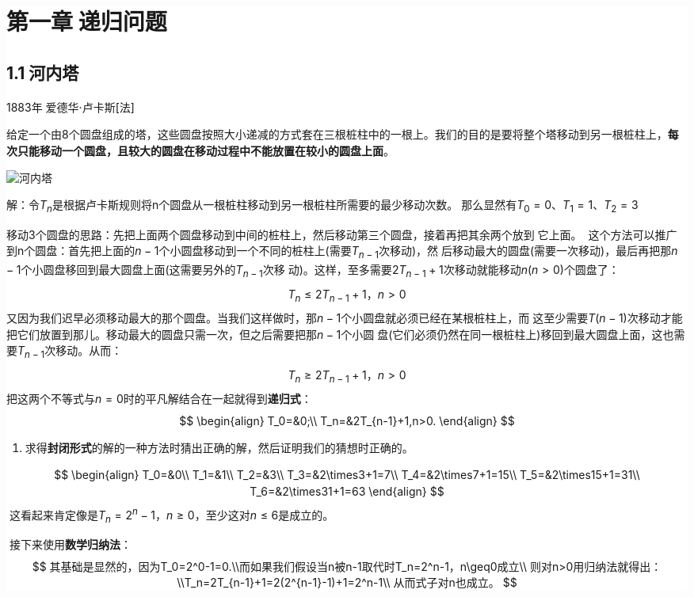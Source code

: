 # 第一章 递归问题

## 1.1 河内塔

1883年  爱德华·卢卡斯[法]

给定一个由8个圆盘组成的塔，这些圆盘按照大小递减的方式套在三根桩柱中的一根上。我们的目的是要将整个塔移动到另一根桩柱上，**每次只能移动一个圆盘，且较大的圆盘在移动过程中不能放置在较小的圆盘上面**。

![河内塔](C:\Users\cqjtu\Pictures\河内塔.png)

解：令$T_n$是根据卢卡斯规则将n个圆盘从一根桩柱移动到另一根桩柱所需要的最少移动次数。
		那么显然有$T_0=0、T_1=1、T_2=3$

​		移动3个圆盘的思路：先把上面两个圆盘移动到中间的桩柱上，然后移动第三个圆盘，接着再把其余两个放到		它上面。
​		这个方法可以推广到n个圆盘：首先把上面的$n-1$个小圆盘移动到一个不同的桩柱上(需要$T_{n-1}$次移动)，然		后移动最大的圆盘(需要一次移动)，最后再把那$n-1$个小圆盘移回到最大圆盘上面(这需要另外的$T_{n-1}$次移		动)。这样，至多需要$2T_{n-1}+1$次移动就能移动$n(n>0)$个圆盘了：
$$
T_n\leq2T_{n-1}+1，n>0
$$
​		又因为我们迟早必须移动最大的那个圆盘。当我们这样做时，那$n-1$个小圆盘就必须已经在某根桩柱上，而		这至少需要$T(n-1)$次移动才能把它们放置到那儿。移动最大的圆盘只需一次，但之后需要把那$n-1$个小圆		盘(它们必须仍然在同一根桩柱上)移回到最大圆盘上面，这也需要$T_{n-1}$次移动。从而：
$$
T_n\geq2T_{n-1}+1，n>0
$$
​		把这两个不等式与$n=0$时的平凡解结合在一起就得到**递归式**：
$$
\begin{align}
T_0=&0;\\
T_n=&2T_{n-1}+1,n>0.
\end{align}
$$
1. 求得**封闭形式**的解的一种方法时猜出正确的解，然后证明我们的猜想时正确的。

$$
\begin{align}
T_0=&0\\
T_1=&1\\
T_2=&3\\
T_3=&2\times3+1=7\\
T_4=&2\times7+1=15\\
T_5=&2\times15+1=31\\
T_6=&2\times31+1=63
\end{align}
$$
​		这看起来肯定像是$T_n=2^n-1，n\geq0$，至少这对$n\leq6$是成立的。

​		接下来使用**数学归纳法**：
$$
其基础是显然的，因为T_0=2^0-1=0.\\而如果我们假设当n被n-1取代时T_n=2^n-1，n\geq0成立\\
则对n>0用归纳法就得出：\\T_n=2T_{n-1}+1=2(2^{n-1}-1)+1=2^n-1\\
从而式子对n也成立。
$$
